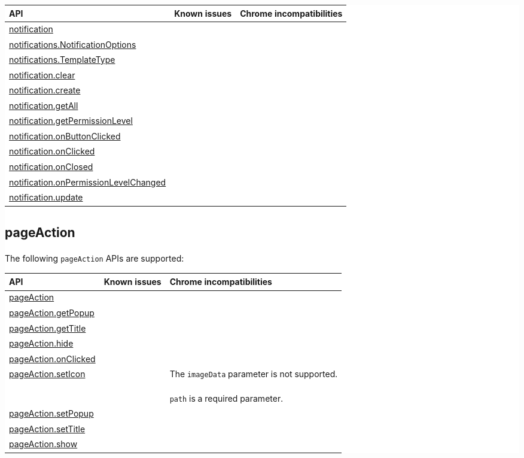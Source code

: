 API | Known issues | Chrome incompatibilities
:------------ | :------------- | :--------------------
[notification](https://developer.mozilla.org/docs/Mozilla/Add-ons/WebExtensions/API/notifications) | | |
[notifications.NotificationOptions](https://developer.mozilla.org/docs/Mozilla/Add-ons/WebExtensions/API/notifications/NotificationOptions) | | |
[notifications.TemplateType](https://developer.mozilla.org/docs/Mozilla/Add-ons/WebExtensions/API/notifications/TemplateType) | | |
[notification.clear](https://developer.mozilla.org/docs/Mozilla/Add-ons/WebExtensions/API/notifications/clear) | | |
[notification.create](https://developer.mozilla.org/docs/Mozilla/Add-ons/WebExtensions/API/notifications/create) | | |
[notification.getAll](https://developer.mozilla.org/docs/Mozilla/Add-ons/WebExtensions/API/notifications/getAll) | | |
[notification.getPermissionLevel]() | | |
[notification.onButtonClicked](https://developer.mozilla.org/docs/Mozilla/Add-ons/WebExtensions/API/notifications/onButtonClicked) | | |
[notification.onClicked](https://developer.mozilla.org/docs/Mozilla/Add-ons/WebExtensions/API/notifications/onClicked) | | |
[notification.onClosed](https://developer.mozilla.org/docs/Mozilla/Add-ons/WebExtensions/API/notifications/onClosed) | | |
[notification.onPermissionLevelChanged]() | | |
[notification.update](https://developer.mozilla.org/docs/Mozilla/Add-ons/WebExtensions/API/notifications/update) | | |



## pageAction

The following `pageAction` APIs are supported:

API | Known issues | Chrome incompatibilities
:------------ | :------------- | :--------------------
[pageAction](https://developer.mozilla.org/docs/Mozilla/Add-ons/WebExtensions/API/pageAction) | | |
[pageAction.getPopup](https://developer.mozilla.org/docs/Mozilla/Add-ons/WebExtensions/API/pageAction/getPopup) | | |
[pageAction.getTitle](https://developer.mozilla.org/docs/Mozilla/Add-ons/WebExtensions/API/pageAction/getTitle) | | |
[pageAction.hide](https://developer.mozilla.org/docs/Mozilla/Add-ons/WebExtensions/API/pageAction/hide) | | |
[pageAction.onClicked](https://developer.mozilla.org/docs/Mozilla/Add-ons/WebExtensions/API/pageAction/onClicked) | | |
[pageAction.setIcon](https://developer.mozilla.org/docs/Mozilla/Add-ons/WebExtensions/API/pageAction/setIcon) | | The `imageData` parameter is not supported. <br/><br/> `path` is a required parameter. |
[pageAction.setPopup](https://developer.mozilla.org/docs/Mozilla/Add-ons/WebExtensions/API/pageAction/setPopup) | | |
[pageAction.setTitle](https://developer.mozilla.org/docs/Mozilla/Add-ons/WebExtensions/API/pageAction/setTitle) | | |
[pageAction.show](https://developer.mozilla.org/docs/Mozilla/Add-ons/WebExtensions/API/pageAction/show) | | |

